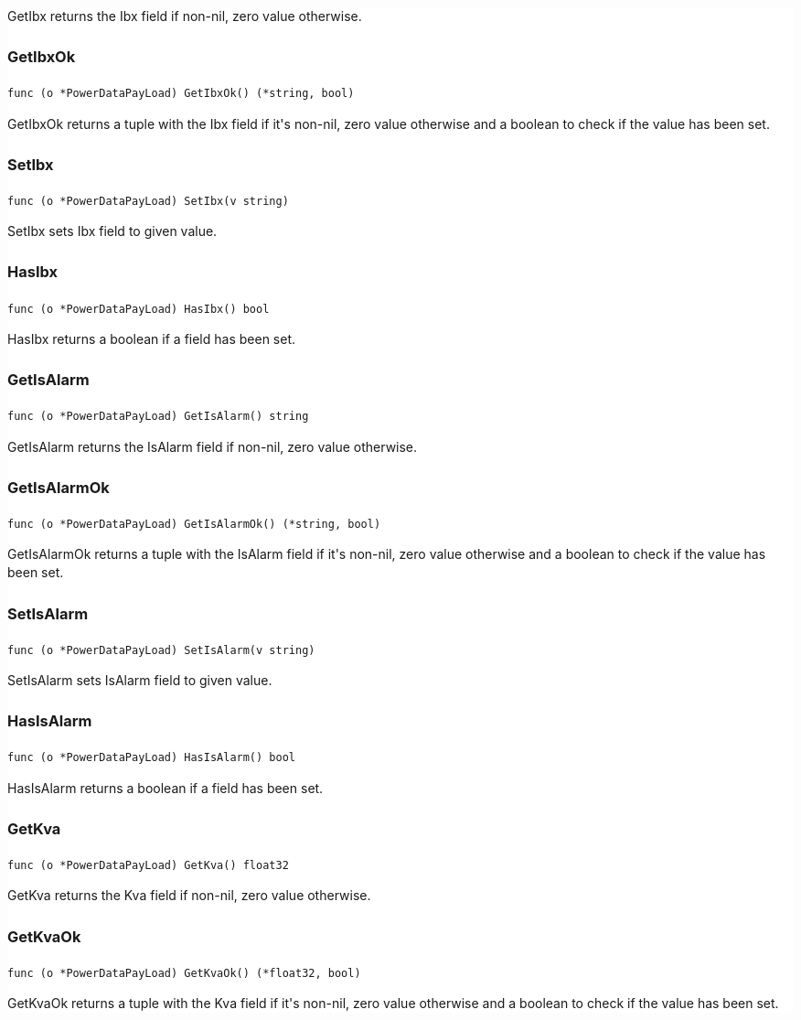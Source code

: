 GetIbx returns the Ibx field if non-nil, zero value otherwise.

### GetIbxOk

`func (o *PowerDataPayLoad) GetIbxOk() (*string, bool)`

GetIbxOk returns a tuple with the Ibx field if it's non-nil, zero value otherwise
and a boolean to check if the value has been set.

### SetIbx

`func (o *PowerDataPayLoad) SetIbx(v string)`

SetIbx sets Ibx field to given value.

### HasIbx

`func (o *PowerDataPayLoad) HasIbx() bool`

HasIbx returns a boolean if a field has been set.

### GetIsAlarm

`func (o *PowerDataPayLoad) GetIsAlarm() string`

GetIsAlarm returns the IsAlarm field if non-nil, zero value otherwise.

### GetIsAlarmOk

`func (o *PowerDataPayLoad) GetIsAlarmOk() (*string, bool)`

GetIsAlarmOk returns a tuple with the IsAlarm field if it's non-nil, zero value otherwise
and a boolean to check if the value has been set.

### SetIsAlarm

`func (o *PowerDataPayLoad) SetIsAlarm(v string)`

SetIsAlarm sets IsAlarm field to given value.

### HasIsAlarm

`func (o *PowerDataPayLoad) HasIsAlarm() bool`

HasIsAlarm returns a boolean if a field has been set.

### GetKva

`func (o *PowerDataPayLoad) GetKva() float32`

GetKva returns the Kva field if non-nil, zero value otherwise.

### GetKvaOk

`func (o *PowerDataPayLoad) GetKvaOk() (*float32, bool)`

GetKvaOk returns a tuple with the Kva field if it's non-nil, zero value otherwise
and a boolean to check if the value has been set.
